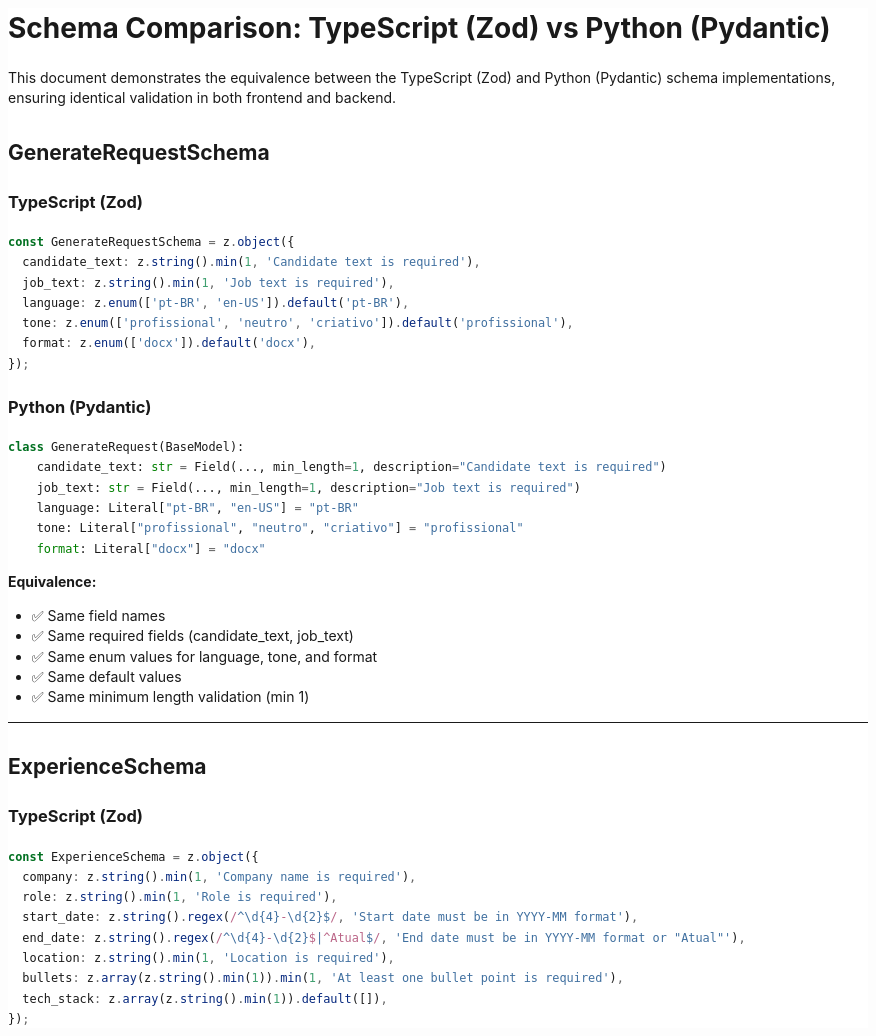 # Schema Comparison: TypeScript (Zod) vs Python (Pydantic)

This document demonstrates the equivalence between the TypeScript (Zod) and Python (Pydantic) schema implementations, ensuring identical validation in both frontend and backend.

## GenerateRequestSchema

### TypeScript (Zod)
```typescript
const GenerateRequestSchema = z.object({
  candidate_text: z.string().min(1, 'Candidate text is required'),
  job_text: z.string().min(1, 'Job text is required'),
  language: z.enum(['pt-BR', 'en-US']).default('pt-BR'),
  tone: z.enum(['profissional', 'neutro', 'criativo']).default('profissional'),
  format: z.enum(['docx']).default('docx'),
});
```

### Python (Pydantic)
```python
class GenerateRequest(BaseModel):
    candidate_text: str = Field(..., min_length=1, description="Candidate text is required")
    job_text: str = Field(..., min_length=1, description="Job text is required")
    language: Literal["pt-BR", "en-US"] = "pt-BR"
    tone: Literal["profissional", "neutro", "criativo"] = "profissional"
    format: Literal["docx"] = "docx"
```

**Equivalence:**
- ✅ Same field names
- ✅ Same required fields (candidate_text, job_text)
- ✅ Same enum values for language, tone, and format
- ✅ Same default values
- ✅ Same minimum length validation (min 1)

---

## ExperienceSchema

### TypeScript (Zod)
```typescript
const ExperienceSchema = z.object({
  company: z.string().min(1, 'Company name is required'),
  role: z.string().min(1, 'Role is required'),
  start_date: z.string().regex(/^\d{4}-\d{2}$/, 'Start date must be in YYYY-MM format'),
  end_date: z.string().regex(/^\d{4}-\d{2}$|^Atual$/, 'End date must be in YYYY-MM format or "Atual"'),
  location: z.string().min(1, 'Location is required'),
  bullets: z.array(z.string().min(1)).min(1, 'At least one bullet point is required'),
  tech_stack: z.array(z.string().min(1)).default([]),
});
```
